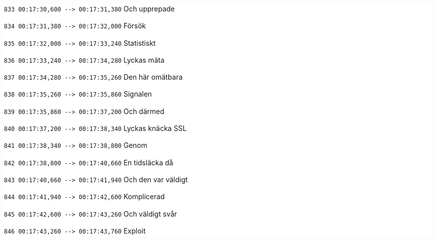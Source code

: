 `833 00:17:30,600 --> 00:17:31,380`
Och upprepade



`834 00:17:31,380 --> 00:17:32,000`
Försök



`835 00:17:32,000 --> 00:17:33,240`
Statistiskt



`836 00:17:33,240 --> 00:17:34,280`
Lyckas mäta



`837 00:17:34,280 --> 00:17:35,260`
Den här omätbara



`838 00:17:35,260 --> 00:17:35,860`
Signalen



`839 00:17:35,860 --> 00:17:37,200`
Och därmed



`840 00:17:37,200 --> 00:17:38,340`
Lyckas knäcka SSL



`841 00:17:38,340 --> 00:17:38,800`
Genom



`842 00:17:38,800 --> 00:17:40,660`
En tidsläcka då



`843 00:17:40,660 --> 00:17:41,940`
Och den var väldigt



`844 00:17:41,940 --> 00:17:42,600`
Komplicerad



`845 00:17:42,600 --> 00:17:43,260`
Och väldigt svår



`846 00:17:43,260 --> 00:17:43,760`
Exploit


